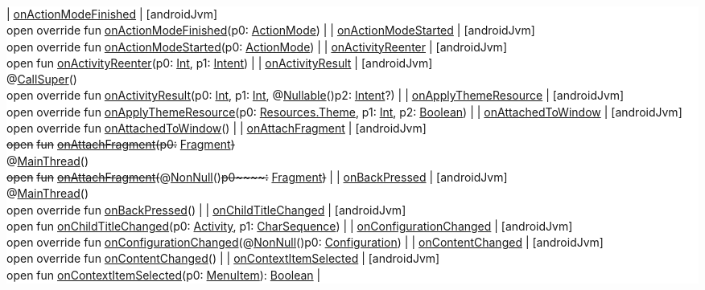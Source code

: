 | [onActionModeFinished](../-view-user-unregistered-activity/index.md#841259903%2FFunctions%2F-912451524) | [androidJvm]<br>open override fun [onActionModeFinished](../-view-user-unregistered-activity/index.md#841259903%2FFunctions%2F-912451524)(p0: [ActionMode](https://developer.android.com/reference/kotlin/android/view/ActionMode.html)) |
| [onActionModeStarted](../-view-user-unregistered-activity/index.md#-312043496%2FFunctions%2F-912451524) | [androidJvm]<br>open override fun [onActionModeStarted](../-view-user-unregistered-activity/index.md#-312043496%2FFunctions%2F-912451524)(p0: [ActionMode](https://developer.android.com/reference/kotlin/android/view/ActionMode.html)) |
| [onActivityReenter](../-view-user-unregistered-activity/index.md#799400472%2FFunctions%2F-912451524) | [androidJvm]<br>open fun [onActivityReenter](../-view-user-unregistered-activity/index.md#799400472%2FFunctions%2F-912451524)(p0: [Int](https://kotlinlang.org/api/latest/jvm/stdlib/kotlin/-int/index.html), p1: [Intent](https://developer.android.com/reference/kotlin/android/content/Intent.html)) |
| [onActivityResult](../-view-user-unregistered-activity/index.md#-1522048086%2FFunctions%2F-912451524) | [androidJvm]<br>@[CallSuper](https://developer.android.com/reference/kotlin/androidx/annotation/CallSuper.html)()<br>open override fun [onActivityResult](../-view-user-unregistered-activity/index.md#-1522048086%2FFunctions%2F-912451524)(p0: [Int](https://kotlinlang.org/api/latest/jvm/stdlib/kotlin/-int/index.html), p1: [Int](https://kotlinlang.org/api/latest/jvm/stdlib/kotlin/-int/index.html), @[Nullable](https://developer.android.com/reference/kotlin/androidx/annotation/Nullable.html)()p2: [Intent](https://developer.android.com/reference/kotlin/android/content/Intent.html)?) |
| [onApplyThemeResource](../-view-user-unregistered-activity/index.md#-1518739575%2FFunctions%2F-912451524) | [androidJvm]<br>open override fun [onApplyThemeResource](../-view-user-unregistered-activity/index.md#-1518739575%2FFunctions%2F-912451524)(p0: [Resources.Theme](https://developer.android.com/reference/kotlin/android/content/res/Resources.Theme.html), p1: [Int](https://kotlinlang.org/api/latest/jvm/stdlib/kotlin/-int/index.html), p2: [Boolean](https://kotlinlang.org/api/latest/jvm/stdlib/kotlin/-boolean/index.html)) |
| [onAttachedToWindow](../-view-user-unregistered-activity/index.md#353137244%2FFunctions%2F-912451524) | [androidJvm]<br>open override fun [onAttachedToWindow](../-view-user-unregistered-activity/index.md#353137244%2FFunctions%2F-912451524)() |
| [onAttachFragment](../-view-user-unregistered-activity/index.md#-194096070%2FFunctions%2F-912451524) | [androidJvm]<br>~~open~~ ~~fun~~ [~~onAttachFragment~~](../-view-user-unregistered-activity/index.md#-194096070%2FFunctions%2F-912451524)~~(~~~~p0~~~~:~~ [Fragment](https://developer.android.com/reference/kotlin/android/app/Fragment.html)~~)~~<br>@[MainThread](https://developer.android.com/reference/kotlin/androidx/annotation/MainThread.html)()<br>~~open~~ ~~fun~~ [~~onAttachFragment~~](../-view-user-unregistered-activity/index.md#590452266%2FFunctions%2F-912451524)~~(~~@[NonNull](https://developer.android.com/reference/kotlin/androidx/annotation/NonNull.html)()~~p0~~~~:~~ [Fragment](https://developer.android.com/reference/kotlin/androidx/fragment/app/Fragment.html)~~)~~ |
| [onBackPressed](../-view-user-unregistered-activity/index.md#1244181503%2FFunctions%2F-912451524) | [androidJvm]<br>@[MainThread](https://developer.android.com/reference/kotlin/androidx/annotation/MainThread.html)()<br>open override fun [onBackPressed](../-view-user-unregistered-activity/index.md#1244181503%2FFunctions%2F-912451524)() |
| [onChildTitleChanged](../-view-user-unregistered-activity/index.md#1324975259%2FFunctions%2F-912451524) | [androidJvm]<br>open fun [onChildTitleChanged](../-view-user-unregistered-activity/index.md#1324975259%2FFunctions%2F-912451524)(p0: [Activity](https://developer.android.com/reference/kotlin/android/app/Activity.html), p1: [CharSequence](https://kotlinlang.org/api/latest/jvm/stdlib/kotlin/-char-sequence/index.html)) |
| [onConfigurationChanged](../-view-user-unregistered-activity/index.md#1681265737%2FFunctions%2F-912451524) | [androidJvm]<br>open override fun [onConfigurationChanged](../-view-user-unregistered-activity/index.md#1681265737%2FFunctions%2F-912451524)(@[NonNull](https://developer.android.com/reference/kotlin/androidx/annotation/NonNull.html)()p0: [Configuration](https://developer.android.com/reference/kotlin/android/content/res/Configuration.html)) |
| [onContentChanged](../-view-user-unregistered-activity/index.md#394797256%2FFunctions%2F-912451524) | [androidJvm]<br>open override fun [onContentChanged](../-view-user-unregistered-activity/index.md#394797256%2FFunctions%2F-912451524)() |
| [onContextItemSelected](../-view-user-unregistered-activity/index.md#1812307060%2FFunctions%2F-912451524) | [androidJvm]<br>open fun [onContextItemSelected](../-view-user-unregistered-activity/index.md#1812307060%2FFunctions%2F-912451524)(p0: [MenuItem](https://developer.android.com/reference/kotlin/android/view/MenuItem.html)): [Boolean](https://kotlinlang.org/api/latest/jvm/stdlib/kotlin/-boolean/index.html) |
